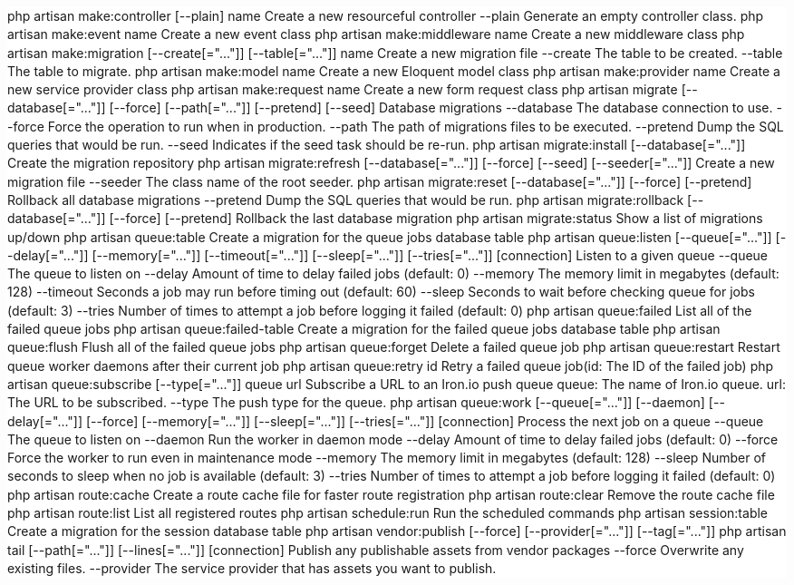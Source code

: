 php artisan make:controller [--plain] name	Create a new resourceful controller
--plain Generate an empty controller class.
php artisan make:event name	Create a new event class
php artisan make:middleware name	Create a new middleware class
php artisan make:migration [--create[="..."]] [--table[="..."]] name	Create a new migration file
--create The table to be created.
--table The table to migrate.
php artisan make:model name	Create a new Eloquent model class
php artisan make:provider name	Create a new service provider class
php artisan make:request name	Create a new form request class
php artisan migrate [--database[="..."]] [--force] [--path[="..."]] [--pretend] [--seed]	Database migrations
--database The database connection to use.
--force Force the operation to run when in production.
--path The path of migrations files to be executed.
--pretend Dump the SQL queries that would be run.
--seed Indicates if the seed task should be re-run.
php artisan migrate:install [--database[="..."]]	Create the migration repository
php artisan migrate:refresh [--database[="..."]] [--force] [--seed] [--seeder[="..."]]	Create a new migration file
--seeder The class name of the root seeder.
php artisan migrate:reset [--database[="..."]] [--force] [--pretend]	Rollback all database migrations
--pretend Dump the SQL queries that would be run.
php artisan migrate:rollback [--database[="..."]] [--force] [--pretend]	Rollback the last database migration
php artisan migrate:status	Show a list of migrations up/down
php artisan queue:table	Create a migration for the queue jobs database table
php artisan queue:listen [--queue[="..."]] [--delay[="..."]] [--memory[="..."]] [--timeout[="..."]] [--sleep[="..."]] [--tries[="..."]] [connection]	Listen to a given queue
--queue The queue to listen on
--delay Amount of time to delay failed jobs (default: 0)
--memory The memory limit in megabytes (default: 128)
--timeout Seconds a job may run before timing out (default: 60)
--sleep Seconds to wait before checking queue for jobs (default: 3)
--tries Number of times to attempt a job before logging it failed (default: 0)
php artisan queue:failed	List all of the failed queue jobs
php artisan queue:failed-table	Create a migration for the failed queue jobs database table
php artisan queue:flush	Flush all of the failed queue jobs
php artisan queue:forget	Delete a failed queue job
php artisan queue:restart	Restart queue worker daemons after their current job
php artisan queue:retry id	Retry a failed queue job(id: The ID of the failed job)
php artisan queue:subscribe [--type[="..."]] queue url	Subscribe a URL to an Iron.io push queue
queue: The name of Iron.io queue.
url: The URL to be subscribed.
--type The push type for the queue.
php artisan queue:work [--queue[="..."]] [--daemon] [--delay[="..."]] [--force] [--memory[="..."]] [--sleep[="..."]] [--tries[="..."]] [connection]	Process the next job on a queue
--queue The queue to listen on
--daemon Run the worker in daemon mode
--delay Amount of time to delay failed jobs (default: 0)
--force Force the worker to run even in maintenance mode
--memory The memory limit in megabytes (default: 128)
--sleep Number of seconds to sleep when no job is available (default: 3)
--tries Number of times to attempt a job before logging it failed (default: 0)
php artisan route:cache	Create a route cache file for faster route registration
php artisan route:clear	Remove the route cache file
php artisan route:list	List all registered routes
php artisan schedule:run	Run the scheduled commands
php artisan session:table	Create a migration for the session database table
php artisan vendor:publish [--force] [--provider[="..."]] [--tag[="..."]] php artisan tail [--path[="..."]] [--lines[="..."]] [connection]	Publish any publishable assets from vendor packages
--force Overwrite any existing files.
--provider The service provider that has assets you want to publish.